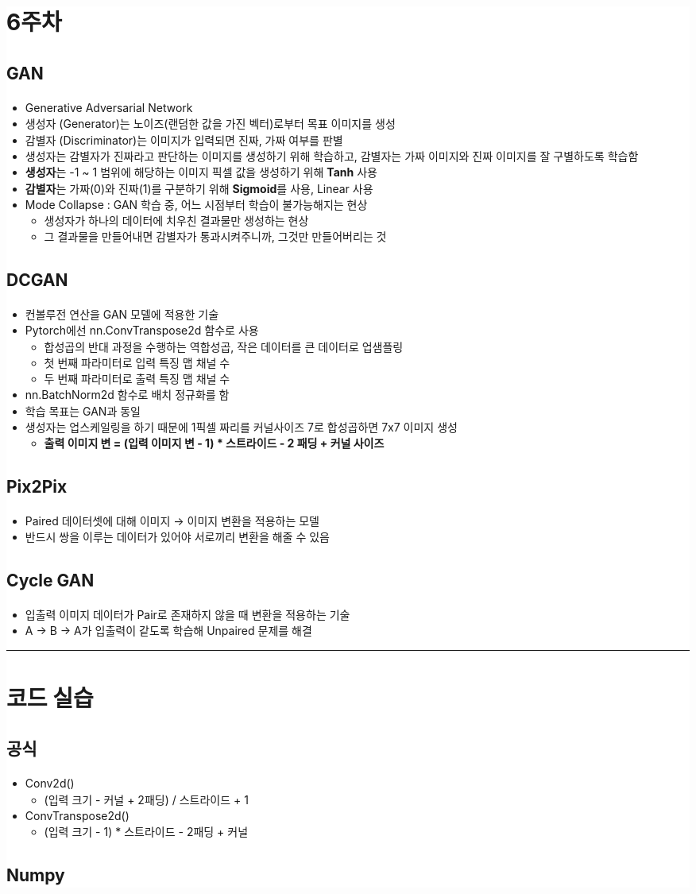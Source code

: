 # 6주차

## GAN

- Generative Adversarial Network
- 생성자 (Generator)는 노이즈(랜덤한 값을 가진 벡터)로부터 목표 이미지를 생성
- 감별자 (Discriminator)는 이미지가 입력되면 진짜, 가짜 여부를 판별
- 생성자는 감별자가 진짜라고 판단하는 이미지를 생성하기 위해 학습하고, 감별자는 가짜 이미지와 진짜 이미지를 잘 구별하도록 학습함
- **생성자**는 -1 ~ 1 범위에 해당하는 이미지 픽셀 값을 생성하기 위해 **Tanh** 사용
- **감별자**는 가짜(0)와 진짜(1)를 구분하기 위해 **Sigmoid**를 사용, Linear 사용
- Mode Collapse : GAN 학습 중, 어느 시점부터 학습이 불가능해지는 현상
    - 생성자가 하나의 데이터에 치우친 결과물만 생성하는 현상
    - 그 결과물을 만들어내면 감별자가 통과시켜주니까, 그것만 만들어버리는 것

## DCGAN

- 컨볼루전 연산을 GAN 모델에 적용한 기술
- Pytorch에선 nn.ConvTranspose2d 함수로 사용
    - 합성곱의 반대 과정을 수행하는 역합성곱, 작은 데이터를 큰 데이터로 업샘플링
    - 첫 번째 파라미터로 입력 특징 맵 채널 수
    - 두 번째 파라미터로 출력 특징 맵 채널 수
- nn.BatchNorm2d 함수로 배치 정규화를 함
- 학습 목표는 GAN과 동일
- 생성자는 업스케일링을 하기 때문에 1픽셀 짜리를 커널사이즈 7로 합성곱하면 7x7 이미지 생성
    - **출력 이미지 변 = (입력 이미지 변 - 1) * 스트라이드 - 2 패딩 + 커널 사이즈**

## Pix2Pix

- Paired 데이터셋에 대해 이미지 → 이미지 변환을 적용하는 모델
- 반드시 쌍을 이루는 데이터가 있어야 서로끼리 변환을 해줄 수 있음

## Cycle GAN

- 입출력 이미지 데이터가 Pair로 존재하지 않을 때 변환을 적용하는 기술
- A → B → A가 입출력이 같도록 학습해 Unpaired 문제를 해결

---

# 코드 실습

## 공식

- Conv2d()
    - (입력 크기 - 커널 + 2패딩) / 스트라이드 + 1
- ConvTranspose2d()
    - (입력 크기 - 1) * 스트라이드 - 2패딩 + 커널

## Numpy
